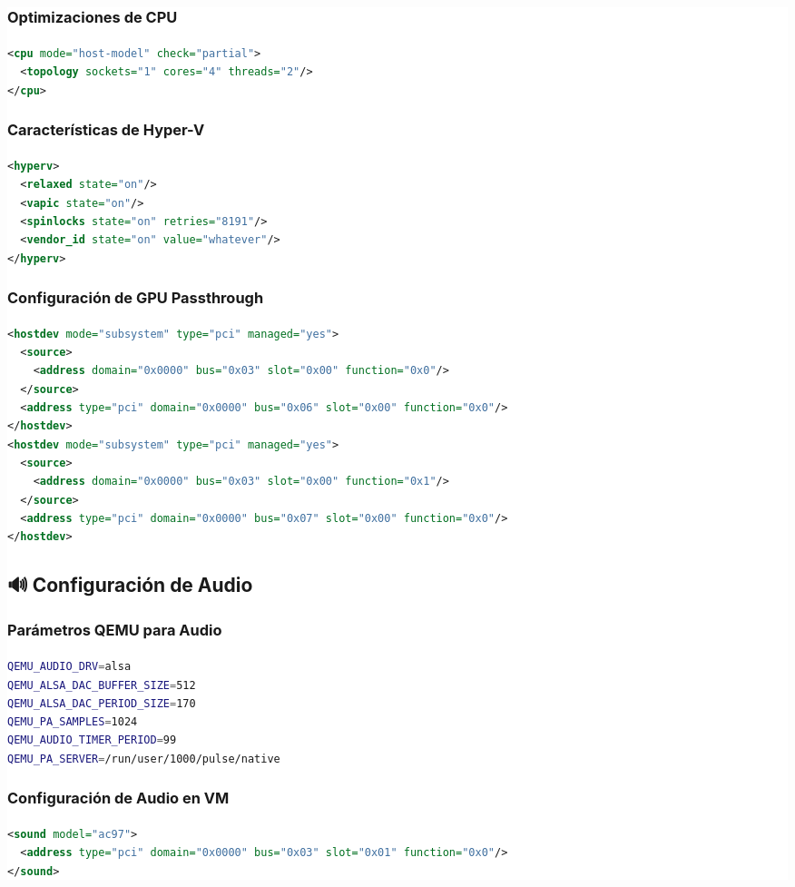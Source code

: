 ### Optimizaciones de CPU
```xml
<cpu mode="host-model" check="partial">
  <topology sockets="1" cores="4" threads="2"/>
</cpu>
```

### Características de Hyper-V
```xml
<hyperv>
  <relaxed state="on"/>
  <vapic state="on"/>
  <spinlocks state="on" retries="8191"/>
  <vendor_id state="on" value="whatever"/>
</hyperv>
```

### Configuración de GPU Passthrough
```xml
<hostdev mode="subsystem" type="pci" managed="yes">
  <source>
    <address domain="0x0000" bus="0x03" slot="0x00" function="0x0"/>
  </source>
  <address type="pci" domain="0x0000" bus="0x06" slot="0x00" function="0x0"/>
</hostdev>
<hostdev mode="subsystem" type="pci" managed="yes">
  <source>
    <address domain="0x0000" bus="0x03" slot="0x00" function="0x1"/>
  </source>
  <address type="pci" domain="0x0000" bus="0x07" slot="0x00" function="0x0"/>
</hostdev>
```

## 🔊 Configuración de Audio

### Parámetros QEMU para Audio
```bash
QEMU_AUDIO_DRV=alsa
QEMU_ALSA_DAC_BUFFER_SIZE=512
QEMU_ALSA_DAC_PERIOD_SIZE=170
QEMU_PA_SAMPLES=1024
QEMU_AUDIO_TIMER_PERIOD=99
QEMU_PA_SERVER=/run/user/1000/pulse/native
```

### Configuración de Audio en VM
```xml
<sound model="ac97">
  <address type="pci" domain="0x0000" bus="0x03" slot="0x01" function="0x0"/>
</sound>
```
